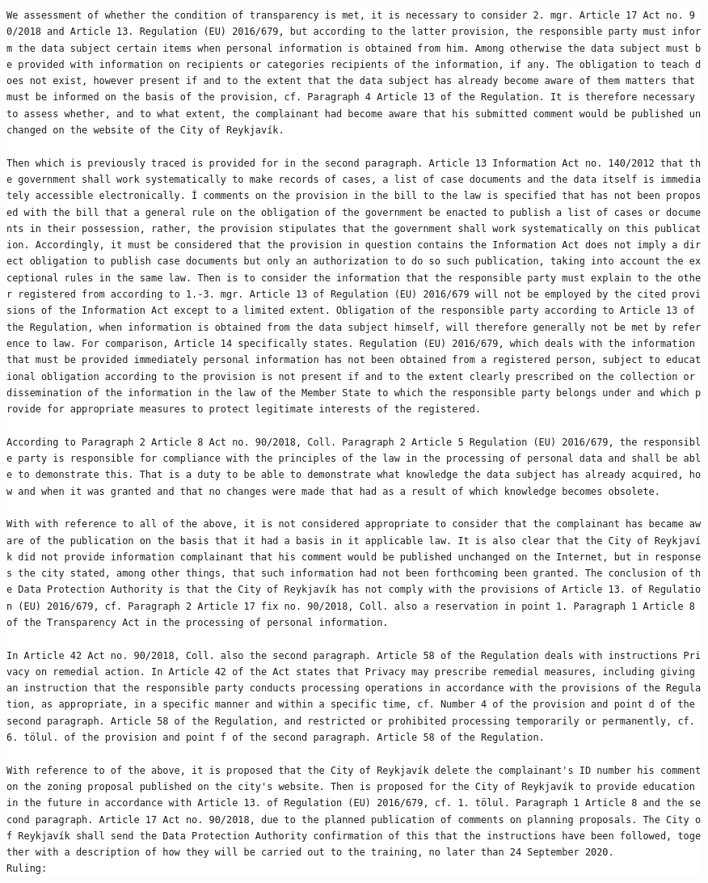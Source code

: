 ```
We assessment of whether the condition of transparency is met, it is necessary to consider 2. mgr. Article 17 Act no. 90/2018 and Article 13. Regulation (EU) 2016/679, but according to the latter provision, the responsible party must inform the data subject certain items when personal information is obtained from him. Among otherwise the data subject must be provided with information on recipients or categories recipients of the information, if any. The obligation to teach does not exist, however present if and to the extent that the data subject has already become aware of them matters that must be informed on the basis of the provision, cf. Paragraph 4 Article 13 of the Regulation. It is therefore necessary to assess whether, and to what extent, the complainant had become aware that his submitted comment would be published unchanged on the website of the City of Reykjavík.

Then which is previously traced is provided for in the second paragraph. Article 13 Information Act no. 140/2012 that the government shall work systematically to make records of cases, a list of case documents and the data itself is immediately accessible electronically. Í comments on the provision in the bill to the law is specified that has not been proposed with the bill that a general rule on the obligation of the government be enacted to publish a list of cases or documents in their possession, rather, the provision stipulates that the government shall work systematically on this publication. Accordingly, it must be considered that the provision in question contains the Information Act does not imply a direct obligation to publish case documents but only an authorization to do so such publication, taking into account the exceptional rules in the same law. Then is to consider the information that the responsible party must explain to the other registered from according to 1.-3. mgr. Article 13 of Regulation (EU) 2016/679 will not be employed by the cited provisions of the Information Act except to a limited extent. Obligation of the responsible party according to Article 13 of the Regulation, when information is obtained from the data subject himself, will therefore generally not be met by reference to law. For comparison, Article 14 specifically states. Regulation (EU) 2016/679, which deals with the information that must be provided immediately personal information has not been obtained from a registered person, subject to educational obligation according to the provision is not present if and to the extent clearly prescribed on the collection or dissemination of the information in the law of the Member State to which the responsible party belongs under and which provide for appropriate measures to protect legitimate interests of the registered.

According to Paragraph 2 Article 8 Act no. 90/2018, Coll. Paragraph 2 Article 5 Regulation (EU) 2016/679, the responsible party is responsible for compliance with the principles of the law in the processing of personal data and shall be able to demonstrate this. That is a duty to be able to demonstrate what knowledge the data subject has already acquired, how and when it was granted and that no changes were made that had as a result of which knowledge becomes obsolete.

With with reference to all of the above, it is not considered appropriate to consider that the complainant has became aware of the publication on the basis that it had a basis in it applicable law. It is also clear that the City of Reykjavík did not provide information complainant that his comment would be published unchanged on the Internet, but in responses the city stated, among other things, that such information had not been forthcoming been granted. The conclusion of the Data Protection Authority is that the City of Reykjavík has not comply with the provisions of Article 13. of Regulation (EU) 2016/679, cf. Paragraph 2 Article 17 fix no. 90/2018, Coll. also a reservation in point 1. Paragraph 1 Article 8 of the Transparency Act in the processing of personal information.

In Article 42 Act no. 90/2018, Coll. also the second paragraph. Article 58 of the Regulation deals with instructions Privacy on remedial action. In Article 42 of the Act states that Privacy may prescribe remedial measures, including giving an instruction that the responsible party conducts processing operations in accordance with the provisions of the Regulation, as appropriate, in a specific manner and within a specific time, cf. Number 4 of the provision and point d of the second paragraph. Article 58 of the Regulation, and restricted or prohibited processing temporarily or permanently, cf. 6. tölul. of the provision and point f of the second paragraph. Article 58 of the Regulation.

With reference to of the above, it is proposed that the City of Reykjavík delete the complainant's ID number his comment on the zoning proposal published on the city's website. Then is proposed for the City of Reykjavík to provide education in the future in accordance with Article 13. of Regulation (EU) 2016/679, cf. 1. tölul. Paragraph 1 Article 8 and the second paragraph. Article 17 Act no. 90/2018, due to the planned publication of comments on planning proposals. The City of Reykjavík shall send the Data Protection Authority confirmation of this that the instructions have been followed, together with a description of how they will be carried out to the training, no later than 24 September 2020.
Ruling:

```